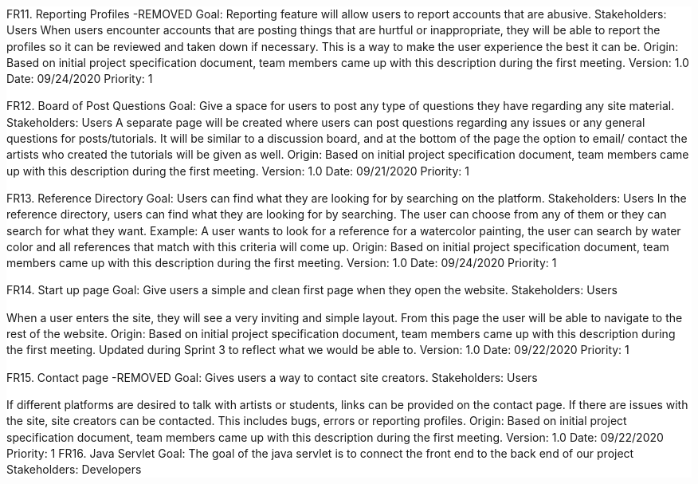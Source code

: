 
FR11. Reporting Profiles -REMOVED
Goal: Reporting feature will allow users to report accounts that are abusive.
Stakeholders: Users
When users encounter accounts that are posting things that are hurtful or inappropriate, they will be able to report the profiles so it can be reviewed and taken down if necessary. This is a way to make the user experience the best it can be. 
Origin: Based on initial project specification document, team members came up with this description during the first meeting.
Version: 1.0	Date: 09/24/2020	Priority: 1


FR12. Board of Post Questions
Goal: Give a space for users to post any type of questions they have regarding any site material.
Stakeholders: Users
A separate page will be created where users can post questions regarding any issues or any general questions for posts/tutorials. It will be similar to a discussion board, and at the bottom of the page the option to email/ contact the artists who created the tutorials will be given as well.
Origin: Based on initial project specification document, team members came up with this description during the first meeting.
Version: 1.0	Date: 09/21/2020	Priority: 1


FR13. Reference Directory
Goal: Users can find what they are looking for by searching on the platform.
Stakeholders: Users
In the reference directory, users can find what they are looking for by searching. The user can choose from any of them or they can search for what they want. Example: A user wants to look for a reference for a watercolor painting, the user can search by water color and all references that match with this criteria will come up.
Origin: Based on initial project specification document, team members came up with this description during the first meeting.
Version: 1.0	Date: 09/24/2020	Priority: 1



FR14.  Start up page
Goal: Give users a simple and clean first page when they open the website.
Stakeholders: Users
 
When a user enters the site, they will see a very inviting and simple layout. From this page the user will be able to navigate to the rest of the website. 
Origin: Based on initial project specification document, team members came up with this description during the first meeting. Updated during Sprint 3 to reflect what we would be able to. 
Version: 1.0	Date: 09/22/2020	Priority: 1


FR15.  Contact page -REMOVED 
Goal: Gives users a way to contact site creators. 
Stakeholders: Users
 
If different platforms are desired to talk with artists or students, links can be provided on the contact page. If there are issues with the site, site creators can be contacted. This includes bugs, errors or reporting profiles. 
Origin: Based on initial project specification document, team members came up with this description during the first meeting.
Version: 1.0	Date: 09/22/2020	Priority: 1
FR16.  Java Servlet 
Goal: The goal of the java servlet is to connect the front end to the back end of our project 
Stakeholders: Developers
 